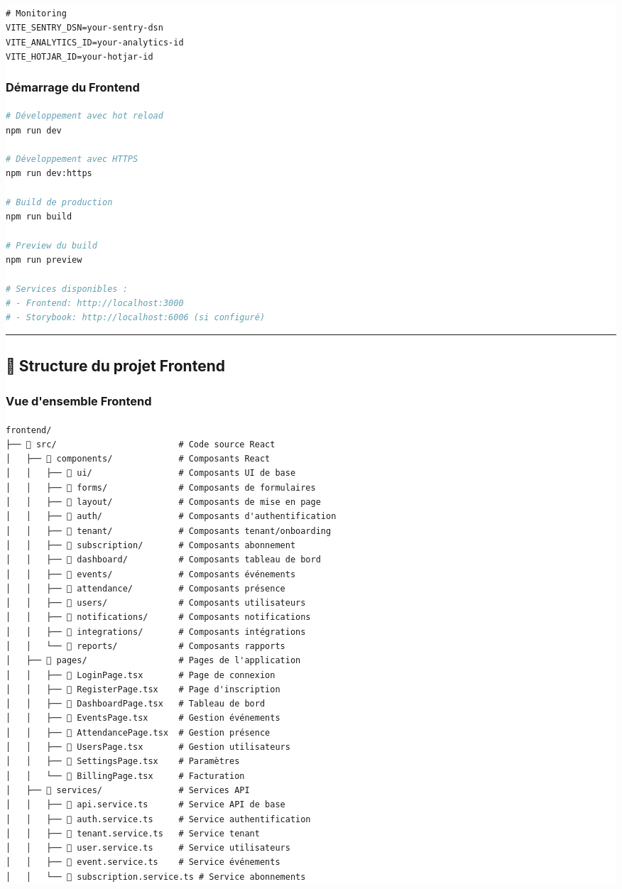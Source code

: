 ```env
# Monitoring
VITE_SENTRY_DSN=your-sentry-dsn
VITE_ANALYTICS_ID=your-analytics-id
VITE_HOTJAR_ID=your-hotjar-id
```

### Démarrage du Frontend
```bash
# Développement avec hot reload
npm run dev

# Développement avec HTTPS
npm run dev:https

# Build de production
npm run build

# Preview du build
npm run preview

# Services disponibles :
# - Frontend: http://localhost:3000
# - Storybook: http://localhost:6006 (si configuré)
```

---

## 📁 Structure du projet Frontend

### Vue d'ensemble Frontend
```
frontend/
├── 📁 src/                        # Code source React
│   ├── 📁 components/             # Composants React
│   │   ├── 📁 ui/                 # Composants UI de base
│   │   ├── 📁 forms/              # Composants de formulaires
│   │   ├── 📁 layout/             # Composants de mise en page
│   │   ├── 📁 auth/               # Composants d'authentification
│   │   ├── 📁 tenant/             # Composants tenant/onboarding
│   │   ├── 📁 subscription/       # Composants abonnement
│   │   ├── 📁 dashboard/          # Composants tableau de bord
│   │   ├── 📁 events/             # Composants événements
│   │   ├── 📁 attendance/         # Composants présence
│   │   ├── 📁 users/              # Composants utilisateurs
│   │   ├── 📁 notifications/      # Composants notifications
│   │   ├── 📁 integrations/       # Composants intégrations
│   │   └── 📁 reports/            # Composants rapports
│   ├── 📁 pages/                  # Pages de l'application
│   │   ├── 📄 LoginPage.tsx       # Page de connexion
│   │   ├── 📄 RegisterPage.tsx    # Page d'inscription
│   │   ├── 📄 DashboardPage.tsx   # Tableau de bord
│   │   ├── 📄 EventsPage.tsx      # Gestion événements
│   │   ├── 📄 AttendancePage.tsx  # Gestion présence
│   │   ├── 📄 UsersPage.tsx       # Gestion utilisateurs
│   │   ├── 📄 SettingsPage.tsx    # Paramètres
│   │   └── 📄 BillingPage.tsx     # Facturation
│   ├── 📁 services/               # Services API
│   │   ├── 📄 api.service.ts      # Service API de base
│   │   ├── 📄 auth.service.ts     # Service authentification
│   │   ├── 📄 tenant.service.ts   # Service tenant
│   │   ├── 📄 user.service.ts     # Service utilisateurs
│   │   ├── 📄 event.service.ts    # Service événements
│   │   └── 📄 subscription.service.ts # Service abonnements
```